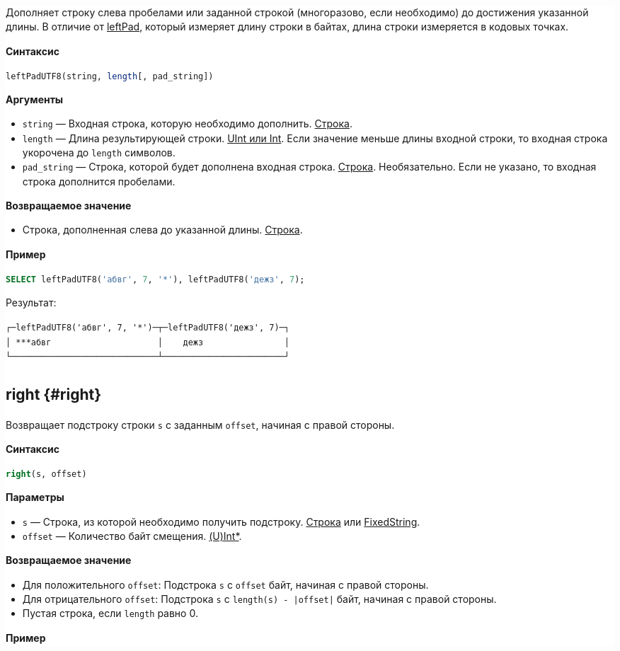 Дополняет строку слева пробелами или заданной строкой (многоразово, если необходимо) до достижения указанной длины. В отличие от [leftPad](#leftpad), который измеряет длину строки в байтах, длина строки измеряется в кодовых точках.

**Синтаксис**

```sql
leftPadUTF8(string, length[, pad_string])
```

**Аргументы**

- `string` — Входная строка, которую необходимо дополнить. [Строка](../data-types/string.md).
- `length` — Длина результирующей строки. [UInt или Int](../data-types/int-uint.md). Если значение меньше длины входной строки, то входная строка укорочена до `length` символов.
- `pad_string` — Строка, которой будет дополнена входная строка. [Строка](../data-types/string.md). Необязательно. Если не указано, то входная строка дополнится пробелами.

**Возвращаемое значение**

- Строка, дополненная слева до указанной длины. [Строка](../data-types/string.md).

**Пример**

```sql
SELECT leftPadUTF8('абвг', 7, '*'), leftPadUTF8('дежз', 7);
```

Результат:

```result
┌─leftPadUTF8('абвг', 7, '*')─┬─leftPadUTF8('дежз', 7)─┐
│ ***абвг                     │    дежз                │
└─────────────────────────────┴────────────────────────┘
```
## right {#right}

Возвращает подстроку строки `s` с заданным `offset`, начиная с правой стороны.

**Синтаксис**

```sql
right(s, offset)
```

**Параметры**

- `s` — Строка, из которой необходимо получить подстроку. [Строка](../data-types/string.md) или [FixedString](../data-types/fixedstring.md).
- `offset` — Количество байт смещения. [(U)Int*](../data-types/int-uint).

**Возвращаемое значение**

- Для положительного `offset`: Подстрока `s` с `offset` байт, начиная с правой стороны.
- Для отрицательного `offset`: Подстрока `s` с `length(s) - |offset|` байт, начиная с правой стороны.
- Пустая строка, если `length` равно 0.

**Пример**
